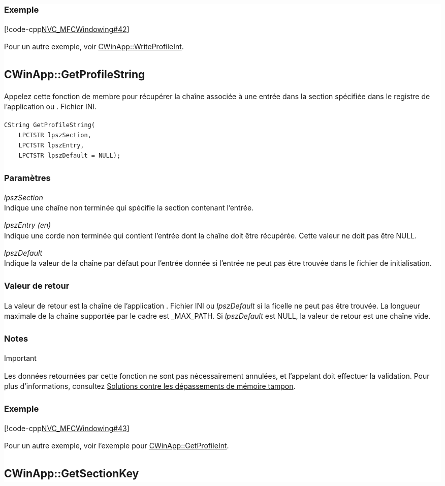 ### <a name="example"></a>Exemple

[!code-cpp[NVC_MFCWindowing#42](../../mfc/reference/codesnippet/cpp/cwinapp-class_8.cpp)]

Pour un autre exemple, voir [CWinApp::WriteProfileInt](#writeprofileint).

## <a name="cwinappgetprofilestring"></a><a name="getprofilestring"></a>CWinApp::GetProfileString

Appelez cette fonction de membre pour récupérer la chaîne associée à une entrée dans la section spécifiée dans le registre de l’application ou . Fichier INI.

```
CString GetProfileString(
    LPCTSTR lpszSection,
    LPCTSTR lpszEntry,
    LPCTSTR lpszDefault = NULL);
```

### <a name="parameters"></a>Paramètres

*lpszSection*<br/>
Indique une chaîne non terminée qui spécifie la section contenant l’entrée.

*lpszEntry (en)*<br/>
Indique une corde non terminée qui contient l’entrée dont la chaîne doit être récupérée. Cette valeur ne doit pas être NULL.

*lpszDefault*<br/>
Indique la valeur de la chaîne par défaut pour l’entrée donnée si l’entrée ne peut pas être trouvée dans le fichier de initialisation.

### <a name="return-value"></a>Valeur de retour

La valeur de retour est la chaîne de l’application . Fichier INI ou *lpszDefault* si la ficelle ne peut pas être trouvée. La longueur maximale de la chaîne supportée par le cadre est _MAX_PATH. Si *lpszDefault* est NULL, la valeur de retour est une chaîne vide.

### <a name="remarks"></a>Notes

> [!IMPORTANT]
> Les données retournées par cette fonction ne sont pas nécessairement annulées, et l’appelant doit effectuer la validation. Pour plus d’informations, consultez [Solutions contre les dépassements de mémoire tampon](/windows/win32/SecBP/avoiding-buffer-overruns).

### <a name="example"></a>Exemple

[!code-cpp[NVC_MFCWindowing#43](../../mfc/reference/codesnippet/cpp/cwinapp-class_9.cpp)]

Pour un autre exemple, voir l’exemple pour [CWinApp::GetProfileInt](#getprofileint).

## <a name="cwinappgetsectionkey"></a><a name="getsectionkey"></a>CWinApp::GetSectionKey
